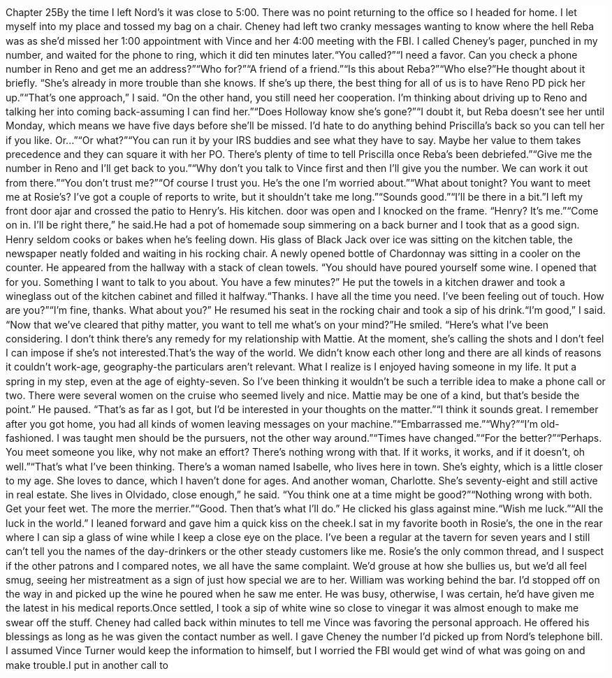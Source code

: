 Chapter 25By the time I left Nord’s it was close to 5:00. There was no point returning to the office so I headed for home. I let myself into my place and tossed my bag on a chair. Cheney had left two cranky messages wanting to know where the hell Reba was as she’d missed her 1:00 appointment with Vince and her 4:00 meeting with the FBI. I called Cheney’s pager, punched in my number, and waited for the phone to ring, which it did ten minutes later.“You called?”“I need a favor. Can you check a phone number in Reno and get me an address?”“Who for?”“A friend of a friend.”“Is this about Reba?”“Who else?”He thought about it briefly. “She’s already in more trouble than she knows. If she’s up there, the best thing for all of us is to have Reno PD pick her up.”“That’s one approach,” I said. “On the other hand, you still need her cooperation. I’m thinking about driving up to Reno and talking her into coming back-assuming I can find her.”“Does Holloway know she’s gone?”“I doubt it, but Reba doesn’t see her until Monday, which means we have five days before she’ll be missed. I’d hate to do anything behind Priscilla’s back so you can tell her if you like. Or...”“Or what?”“You can run it by your IRS buddies and see what they have to say. Maybe her value to them takes precedence and they can square it with her PO. There’s plenty of time to tell Priscilla once Reba’s been debriefed.”“Give me the number in Reno and I’ll get back to you.”“Why don’t you talk to Vince first and then I’ll give you the number. We can work it out from there.”“You don’t trust me?”“Of course I trust you. He’s the one I’m worried about.”“What about tonight? You want to meet me at Rosie’s? I’ve got a couple of reports to write, but it shouldn’t take me long.”“Sounds good.”“I’ll be there in a bit.”I left my front door ajar and crossed the patio to Henry’s. His kitchen. door was open and I knocked on the frame. “Henry? It’s me.”“Come on in. I’ll be right there,” he said.He had a pot of homemade soup simmering on a back burner and I took that as a good sign. Henry seldom cooks or bakes when he’s feeling down. His glass of Black Jack over ice was sitting on the kitchen table, the newspaper neatly folded and waiting in his rocking chair. A newly opened bottle of Chardonnay was sitting in a cooler on the counter. He appeared from the hallway with a stack of clean towels. “You should have poured yourself some wine. I opened that for you. Something I want to talk to you about. You have a few minutes?” He put the towels in a kitchen drawer and took a wineglass out of the kitchen cabinet and filled it halfway.“Thanks. I have all the time you need. I’ve been feeling out of touch. How are you?”“I’m fine, thanks. What about you?” He resumed his seat in the rocking chair and took a sip of his drink.“I’m good,” I said. “Now that we’ve cleared that pithy matter, you want to tell me what’s on your mind?”He smiled. “Here’s what I’ve been considering. I don’t think there’s any remedy for my relationship with Mattie. At the moment, she’s calling the shots and I don’t feel I can impose if she’s not interested.That’s the way of the world. We didn’t know each other long and there are all kinds of reasons it couldn’t work-age, geography-the particulars aren’t relevant. What I realize is I enjoyed having someone in my life. It put a spring in my step, even at the age of eighty-seven. So I’ve been thinking it wouldn’t be such a terrible idea to make a phone call or two. There were several women on the cruise who seemed lively and nice. Mattie may be one of a kind, but that’s beside the point.” He paused. “That’s as far as I got, but I’d be interested in your thoughts on the matter.”“I think it sounds great. I remember after you got home, you had all kinds of women leaving messages on your machine.”“Embarrassed me.”“Why?”“I’m old-fashioned. I was taught men should be the pursuers, not the other way around.”“Times have changed.”“For the better?”“Perhaps. You meet someone you like, why not make an effort? There’s nothing wrong with that. If it works, it works, and if it doesn’t, oh well.”“That’s what I’ve been thinking. There’s a woman named Isabelle, who lives here in town. She’s eighty, which is a little closer to my age. She loves to dance, which I haven’t done for ages. And another woman, Charlotte. She’s seventy-eight and still active in real estate. She lives in Olvidado, close enough,” he said. “You think one at a time might be good?”“Nothing wrong with both. Get your feet wet. The more the merrier.”“Good. Then that’s what I’ll do.” He clicked his glass against mine.“Wish me luck.”“All the luck in the world.” I leaned forward and gave him a quick kiss on the cheek.I sat in my favorite booth in Rosie’s, the one in the rear where I can sip a glass of wine while I keep a close eye on the place. I’ve been a regular at the tavern for seven years and I still can’t tell you the names of the day-drinkers or the other steady customers like me. Rosie’s the only common thread, and I suspect if the other patrons and I compared notes, we all have the same complaint. We’d grouse at how she bullies us, but we’d all feel smug, seeing her mistreatment as a sign of just how special we are to her. William was working behind the bar. I’d stopped off on the way in and picked up the wine he poured when he saw me enter. He was busy, otherwise, I was certain, he’d have given me the latest in his medical reports.Once settled, I took a sip of white wine so close to vinegar it was almost enough to make me swear off the stuff. Cheney had called back within minutes to tell me Vince was favoring the personal approach. He offered his blessings as long as he was given the contact number as well. I gave Cheney the number I’d picked up from Nord’s telephone bill. I assumed Vince Turner would keep the information to himself, but I worried the FBI would get wind of what was going on and make trouble.I put in another call to